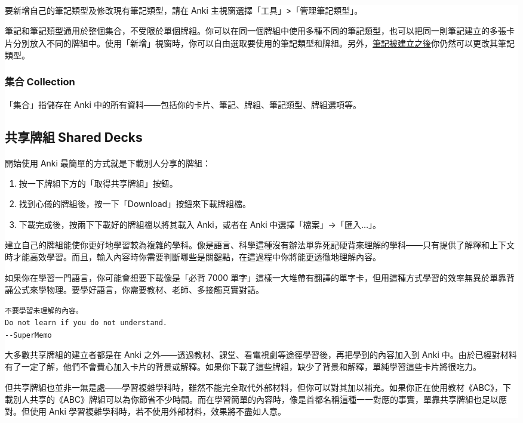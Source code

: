 要新增自己的筆記類型及修改現有筆記類型，請在 Anki 主視窗選擇「工具」>「管理筆記類型」。

筆記和筆記類型通用於整個集合，不受限於單個牌組。你可以在同一個牌組中使用多種不同的筆記類型，也可以把同一則筆記建立的多張卡片分別放入不同的牌組中。使用「新增」視窗時，你可以自由選取要使用的筆記類型和牌組。另外，[筆記被建立之後](browsing.md)你仍然可以更改其筆記類型。

### 集合 Collection

「集合」指儲存在 Anki 中的所有資料——包括你的卡片、筆記、牌組、筆記類型、牌組選項等。

## 共享牌組 Shared Decks

開始使用 Anki 最簡單的方式就是下載別人分享的牌組：

1. 按一下牌組下方的「取得共享牌組」按鈕。

2. 找到心儀的牌組後，按一下「Download」按鈕來下載牌組檔。

3. 下載完成後，按兩下下載好的牌組檔以將其載入 Anki，或者在 Anki 中選擇「檔案」→「匯入…」。

建立自己的牌組能使你更好地學習較為複雜的學科。像是語言、科學這種沒有辦法單靠死記硬背來理解的學科——只有提供了解釋和上下文時才能高效學習。而且，輸入內容時你需要判斷哪些是關鍵點，在這過程中你將能更透徹地理解內容。

如果你在學習一門語言，你可能會想要下載像是「必背 7000 單字」這樣一大堆帶有翻譯的單字卡，但用這種方式學習的效率無異於單靠背誦公式來學物理。要學好語言，你需要教材、老師、多接觸真實對話。

    不要學習未理解的內容。
    Do not learn if you do not understand.
    --SuperMemo

大多數共享牌組的建立者都是在 Anki 之外——透過教材、課堂、看電視劇等途徑學習後，再把學到的內容加入到 Anki 中。由於已經對材料有了一定了解，他們不會費心加入卡片的背景或解釋。如果你下載了這些牌組，缺少了背景和解釋，單純學習這些卡片將很吃力。

但共享牌組也並非一無是處——學習複雜學科時，雖然不能完全取代外部材料，但你可以對其加以補充。如果你正在使用教材《ABC》，下載別人共享的《ABC》牌組可以為你節省不少時間。而在學習簡單的內容時，像是首都名稱這種一一對應的事實，單靠共享牌組也足以應對。但使用 Anki 學習複雜學科時，若不使用外部材料，效果將不盡如人意。
